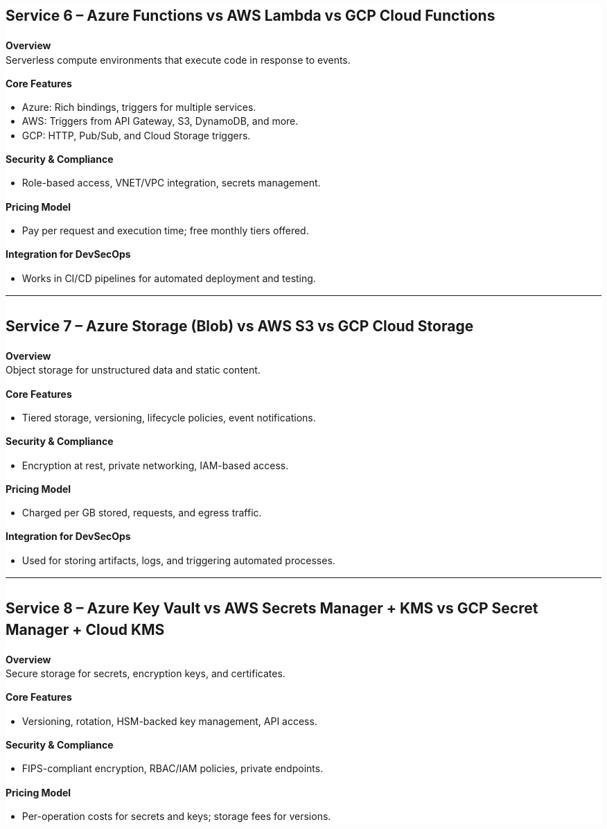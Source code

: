 ## Service 6 – Azure Functions vs AWS Lambda vs GCP Cloud Functions  

**Overview**  
Serverless compute environments that execute code in response to events.  

**Core Features**  
- Azure: Rich bindings, triggers for multiple services.  
- AWS: Triggers from API Gateway, S3, DynamoDB, and more.  
- GCP: HTTP, Pub/Sub, and Cloud Storage triggers.  

**Security & Compliance**  
- Role-based access, VNET/VPC integration, secrets management.  

**Pricing Model**  
- Pay per request and execution time; free monthly tiers offered.  

**Integration for DevSecOps**  
- Works in CI/CD pipelines for automated deployment and testing.  

---

## Service 7 – Azure Storage (Blob) vs AWS S3 vs GCP Cloud Storage  

**Overview**  
Object storage for unstructured data and static content.  

**Core Features**  
- Tiered storage, versioning, lifecycle policies, event notifications.  

**Security & Compliance**  
- Encryption at rest, private networking, IAM-based access.  

**Pricing Model**  
- Charged per GB stored, requests, and egress traffic.  

**Integration for DevSecOps**  
- Used for storing artifacts, logs, and triggering automated processes.  

---

## Service 8 – Azure Key Vault vs AWS Secrets Manager + KMS vs GCP Secret Manager + Cloud KMS  

**Overview**  
Secure storage for secrets, encryption keys, and certificates.  

**Core Features**  
- Versioning, rotation, HSM-backed key management, API access.  

**Security & Compliance**  
- FIPS-compliant encryption, RBAC/IAM policies, private endpoints.  

**Pricing Model**  
- Per-operation costs for secrets and keys; storage fees for versions.  
